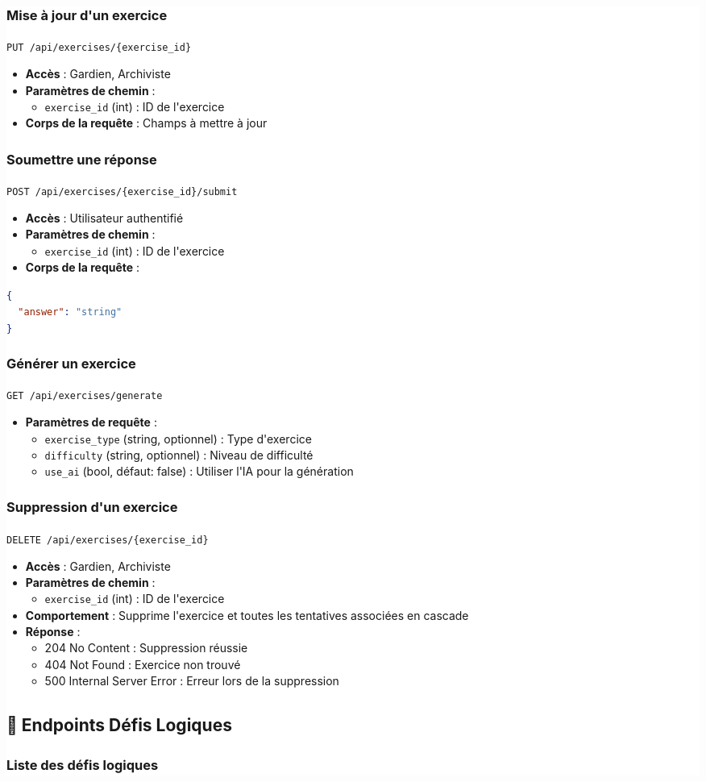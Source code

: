 ### Mise à jour d'un exercice

```
PUT /api/exercises/{exercise_id}
```
- **Accès** : Gardien, Archiviste
- **Paramètres de chemin** :
  - `exercise_id` (int) : ID de l'exercice
- **Corps de la requête** : Champs à mettre à jour

### Soumettre une réponse

```
POST /api/exercises/{exercise_id}/submit
```
- **Accès** : Utilisateur authentifié
- **Paramètres de chemin** :
  - `exercise_id` (int) : ID de l'exercice
- **Corps de la requête** :
```json
{
  "answer": "string"
}
```

### Générer un exercice

```
GET /api/exercises/generate
```
- **Paramètres de requête** :
  - `exercise_type` (string, optionnel) : Type d'exercice
  - `difficulty` (string, optionnel) : Niveau de difficulté
  - `use_ai` (bool, défaut: false) : Utiliser l'IA pour la génération

### Suppression d'un exercice

```
DELETE /api/exercises/{exercise_id}
```
- **Accès** : Gardien, Archiviste
- **Paramètres de chemin** :
  - `exercise_id` (int) : ID de l'exercice
- **Comportement** : Supprime l'exercice et toutes les tentatives associées en cascade
- **Réponse** :
  - 204 No Content : Suppression réussie
  - 404 Not Found : Exercice non trouvé
  - 500 Internal Server Error : Erreur lors de la suppression

## 🧩 Endpoints Défis Logiques

### Liste des défis logiques
